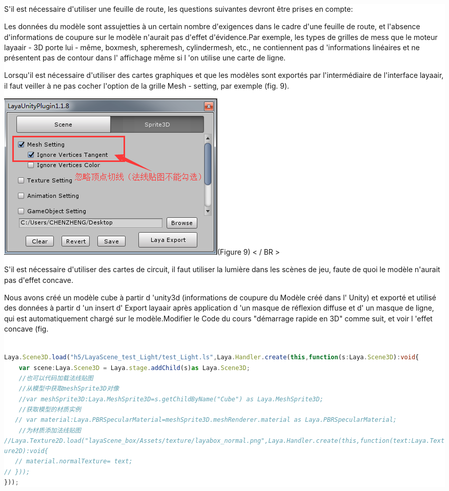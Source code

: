 
S'il est nécessaire d'utiliser une feuille de route, les questions suivantes devront être prises en compte:

Les données du modèle sont assujetties à un certain nombre d'exigences dans le cadre d'une feuille de route, et l'absence d'informations de coupure sur le modèle n'aurait pas d'effet d'évidence.Par exemple, les types de grilles de mess que le moteur layaair - 3D porte lui - même, boxmesh, spheremesh, cylindermesh, etc., ne contiennent pas d 'informations linéaires et ne présentent pas de contour dans l' affichage même si l 'on utilise une carte de ligne.

Lorsqu'il est nécessaire d'utiliser des cartes graphiques et que les modèles sont exportés par l'intermédiaire de l'interface layaair, il faut veiller à ne pas cocher l'option de la grille Mesh - setting, par exemple (fig. 9).

![9](img/9.png)(Figure 9) < / BR >

S'il est nécessaire d'utiliser des cartes de circuit, il faut utiliser la lumière dans les scènes de jeu, faute de quoi le modèle n'aurait pas d'effet concave.

Nous avons créé un modèle cube à partir d 'unity3d (informations de coupure du Modèle créé dans l' Unity) et exporté et utilisé des données à partir d 'un insert d' Export layaair après application d 'un masque de réflexion diffuse et d' un masque de ligne, qui est automatiquement chargé sur le modèle.Modifier le Code du cours "démarrage rapide en 3D" comme suit, et voir l 'effet concave (fig.


```typescript

Laya.Scene3D.load("h5/LayaScene_test_Light/test_Light.ls",Laya.Handler.create(this,function(s:Laya.Scene3D):void{
	var scene:Laya.Scene3D = Laya.stage.addChild(s)as Laya.Scene3D;
	//也可以代码加载法线贴图
	//从模型中获取meshSprite3D对像
	//var meshSprite3D:Laya.MeshSprite3D=s.getChildByName("Cube") as Laya.MeshSprite3D;
	//获取模型的材质实例
   // var material:Laya.PBRSpecularMaterial=meshSprite3D.meshRenderer.material as Laya.PBRSpecularMaterial;
    //为材质添加法线贴图
//Laya.Texture2D.load("layaScene_box/Assets/texture/layabox_normal.png",Laya.Handler.create(this,function(text:Laya.Texture2D):void{
   // material.normalTexture= text;
// }));
}));
```
